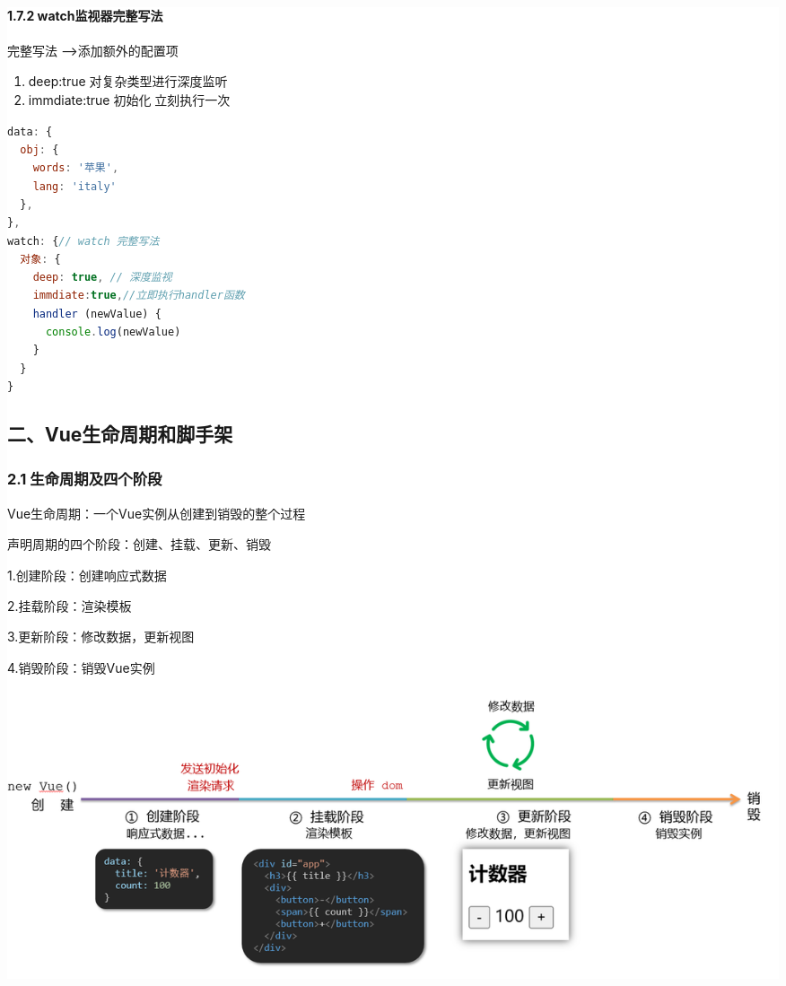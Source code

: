 #### 1.7.2 watch监视器完整写法

完整写法 —>添加额外的配置项

1. deep:true 对复杂类型进行深度监听
2. immdiate:true 初始化 立刻执行一次

```js
data: {
  obj: {
    words: '苹果',
    lang: 'italy'
  },
},
watch: {// watch 完整写法
  对象: {
    deep: true, // 深度监视
    immdiate:true,//立即执行handler函数
    handler (newValue) {
      console.log(newValue)
    }
  }
}
```



## 二、Vue生命周期和脚手架

### 2.1 生命周期及四个阶段

Vue生命周期：一个Vue实例从创建到销毁的整个过程

声明周期的四个阶段：创建、挂载、更新、销毁

1.创建阶段：创建响应式数据

2.挂载阶段：渲染模板

3.更新阶段：修改数据，更新视图

4.销毁阶段：销毁Vue实例

![68206593781](assets/1682065937815.png)
